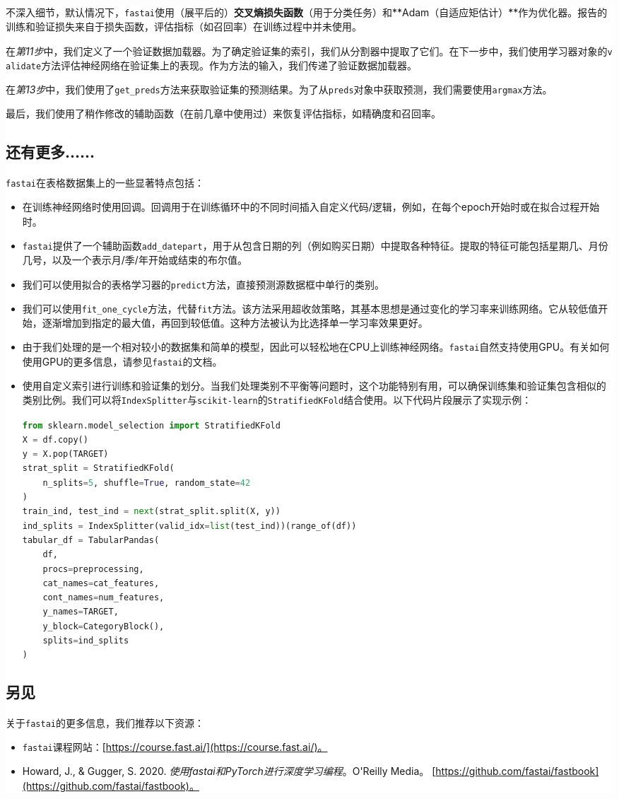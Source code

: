 不深入细节，默认情况下，`fastai`使用（展平后的）**交叉熵损失函数**（用于分类任务）和**Adam（自适应矩估计）**作为优化器。报告的训练和验证损失来自于损失函数，评估指标（如召回率）在训练过程中并未使用。

在*第11步*中，我们定义了一个验证数据加载器。为了确定验证集的索引，我们从分割器中提取了它们。在下一步中，我们使用学习器对象的`validate`方法评估神经网络在验证集上的表现。作为方法的输入，我们传递了验证数据加载器。

在*第13步*中，我们使用了`get_preds`方法来获取验证集的预测结果。为了从`preds`对象中获取预测，我们需要使用`argmax`方法。

最后，我们使用了稍作修改的辅助函数（在前几章中使用过）来恢复评估指标，如精确度和召回率。

## 还有更多……

`fastai`在表格数据集上的一些显著特点包括：

+   在训练神经网络时使用回调。回调用于在训练循环中的不同时间插入自定义代码/逻辑，例如，在每个epoch开始时或在拟合过程开始时。

+   `fastai`提供了一个辅助函数`add_datepart`，用于从包含日期的列（例如购买日期）中提取各种特征。提取的特征可能包括星期几、月份几号，以及一个表示月/季/年开始或结束的布尔值。

+   我们可以使用拟合的表格学习器的`predict`方法，直接预测源数据框中单行的类别。

+   我们可以使用`fit_one_cycle`方法，代替`fit`方法。该方法采用超收敛策略，其基本思想是通过变化的学习率来训练网络。它从较低值开始，逐渐增加到指定的最大值，再回到较低值。这种方法被认为比选择单一学习率效果更好。

+   由于我们处理的是一个相对较小的数据集和简单的模型，因此可以轻松地在CPU上训练神经网络。`fastai`自然支持使用GPU。有关如何使用GPU的更多信息，请参见`fastai`的文档。

+   使用自定义索引进行训练和验证集的划分。当我们处理类别不平衡等问题时，这个功能特别有用，可以确保训练集和验证集包含相似的类别比例。我们可以将`IndexSplitter`与`scikit-learn`的`StratifiedKFold`结合使用。以下代码片段展示了实现示例：

    ```py
    from sklearn.model_selection import StratifiedKFold
    X = df.copy()
    y = X.pop(TARGET)
    strat_split = StratifiedKFold(
        n_splits=5, shuffle=True, random_state=42
    )
    train_ind, test_ind = next(strat_split.split(X, y))
    ind_splits = IndexSplitter(valid_idx=list(test_ind))(range_of(df))
    tabular_df = TabularPandas(
        df,
        procs=preprocessing,
        cat_names=cat_features,
        cont_names=num_features,
        y_names=TARGET,
        y_block=CategoryBlock(),
        splits=ind_splits
    ) 
    ```

## 另见

关于`fastai`的更多信息，我们推荐以下资源：

+   `fastai`课程网站：[https://course.fast.ai/](https://course.fast.ai/)。

+   Howard, J., & Gugger, S. 2020\. *使用fastai和PyTorch进行深度学习编程*。O'Reilly Media。 [https://github.com/fastai/fastbook](https://github.com/fastai/fastbook)。
